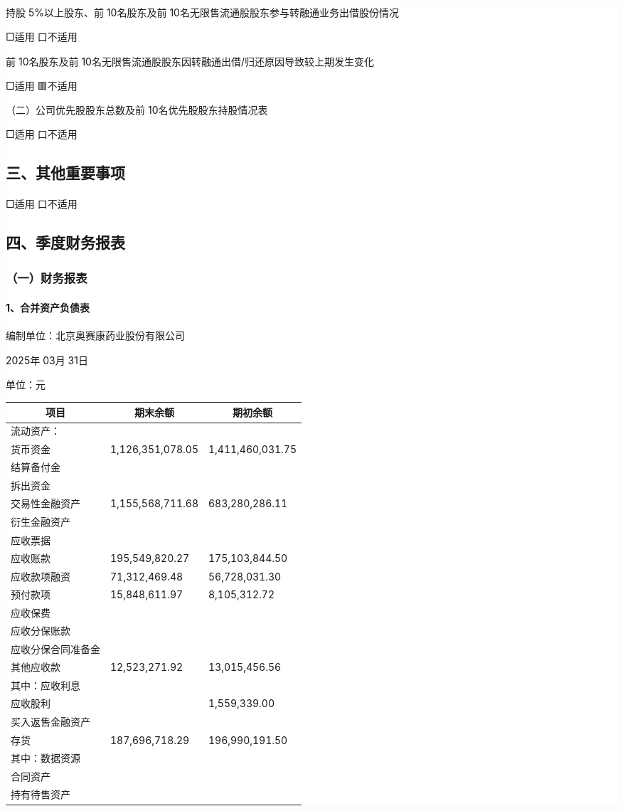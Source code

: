 持股 5%以上股东、前 10名股东及前 10名无限售流通股股东参与转融通业务出借股份情况  

□适用 口不适用  

前 10名股东及前 10名无限售流通股股东因转融通出借/归还原因导致较上期发生变化  

□适用 🟥不适用  

（二）公司优先股股东总数及前 10名优先股股东持股情况表  

□适用 口不适用  

## 三、其他重要事项  

□适用 口不适用  

## 四、季度财务报表  

### （一）财务报表  

#### 1、合并资产负债表  

编制单位：北京奥赛康药业股份有限公司  

2025年 03月 31日  

单位：元  

| 项目|期末余额|期初余额|
| ---|---|---|
| 流动资产：|||
| 货币资金|1,126,351,078.05|1,411,460,031.75|
| 结算备付金|||
| 拆出资金|||
| 交易性金融资产|1,155,568,711.68|683,280,286.11|
| 衍生金融资产|||
| 应收票据|||
| 应收账款|195,549,820.27|175,103,844.50|
| 应收款项融资|71,312,469.48|56,728,031.30|
| 预付款项|15,848,611.97|8,105,312.72|
| 应收保费|||
| 应收分保账款|||
| 应收分保合同准备金|||
| 其他应收款|12,523,271.92|13,015,456.56|
| 其中：应收利息|||
| 应收股利||1,559,339.00|
| 买入返售金融资产|||
| 存货|187,696,718.29|196,990,191.50|
| 其中：数据资源|||
| 合同资产|||
| 持有待售资产|||